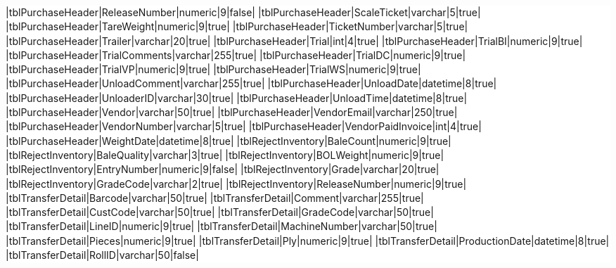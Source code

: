 |tblPurchaseHeader|ReleaseNumber|numeric|9|false|
|tblPurchaseHeader|ScaleTicket|varchar|5|true|
|tblPurchaseHeader|TareWeight|numeric|9|true|
|tblPurchaseHeader|TicketNumber|varchar|5|true|
|tblPurchaseHeader|Trailer|varchar|20|true|
|tblPurchaseHeader|Trial|int|4|true|
|tblPurchaseHeader|TrialBI|numeric|9|true|
|tblPurchaseHeader|TrialComments|varchar|255|true|
|tblPurchaseHeader|TrialDC|numeric|9|true|
|tblPurchaseHeader|TrialVP|numeric|9|true|
|tblPurchaseHeader|TrialWS|numeric|9|true|
|tblPurchaseHeader|UnloadComment|varchar|255|true|
|tblPurchaseHeader|UnloadDate|datetime|8|true|
|tblPurchaseHeader|UnloaderID|varchar|30|true|
|tblPurchaseHeader|UnloadTime|datetime|8|true|
|tblPurchaseHeader|Vendor|varchar|50|true|
|tblPurchaseHeader|VendorEmail|varchar|250|true|
|tblPurchaseHeader|VendorNumber|varchar|5|true|
|tblPurchaseHeader|VendorPaidInvoice|int|4|true|
|tblPurchaseHeader|WeightDate|datetime|8|true|
|tblRejectInventory|BaleCount|numeric|9|true|
|tblRejectInventory|BaleQuality|varchar|3|true|
|tblRejectInventory|BOLWeight|numeric|9|true|
|tblRejectInventory|EntryNumber|numeric|9|false|
|tblRejectInventory|Grade|varchar|20|true|
|tblRejectInventory|GradeCode|varchar|2|true|
|tblRejectInventory|ReleaseNumber|numeric|9|true|
|tblTransferDetail|Barcode|varchar|50|true|
|tblTransferDetail|Comment|varchar|255|true|
|tblTransferDetail|CustCode|varchar|50|true|
|tblTransferDetail|GradeCode|varchar|50|true|
|tblTransferDetail|LineID|numeric|9|true|
|tblTransferDetail|MachineNumber|varchar|50|true|
|tblTransferDetail|Pieces|numeric|9|true|
|tblTransferDetail|Ply|numeric|9|true|
|tblTransferDetail|ProductionDate|datetime|8|true|
|tblTransferDetail|RollID|varchar|50|false|